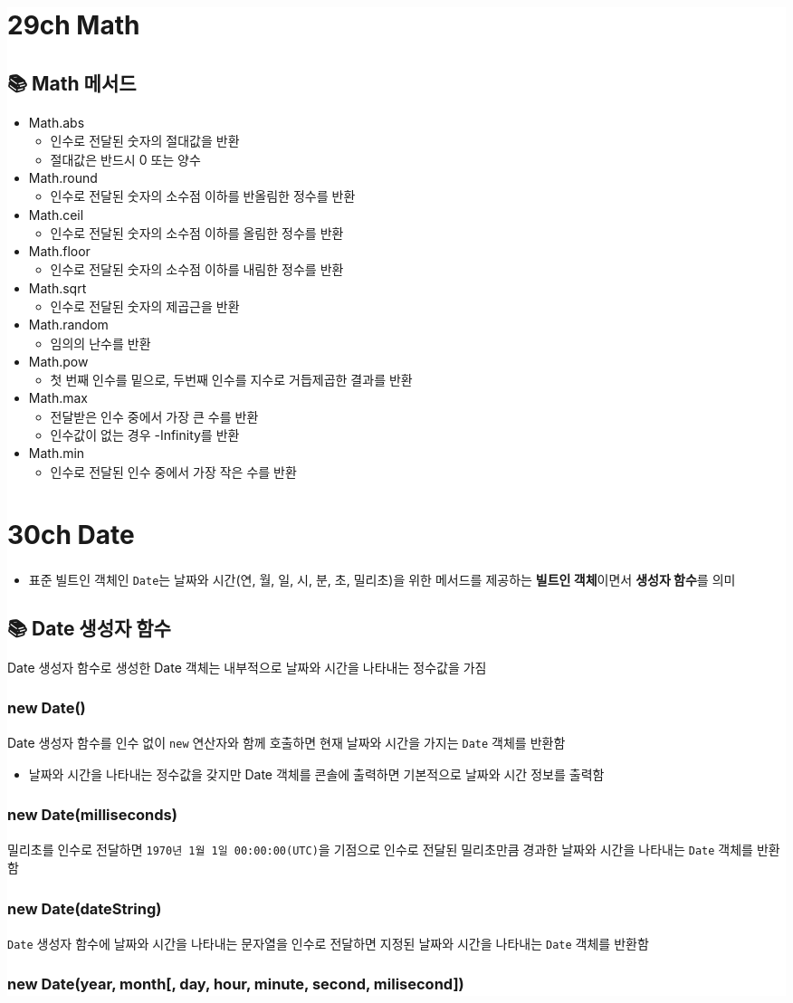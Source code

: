 # 29ch Math

## 📚 Math 메서드

- Math.abs
  - 인수로 전달된 숫자의 절대값을 반환
  - 절대값은 반드시 0 또는 양수
- Math.round
  - 인수로 전달된 숫자의 소수점 이하를 반올림한 정수를 반환
- Math.ceil
  - 인수로 전달된 숫자의 소수점 이하를 올림한 정수를 반환
- Math.floor
  - 인수로 전달된 숫자의 소수점 이하를 내림한 정수를 반환
- Math.sqrt
  - 인수로 전달된 숫자의 제곱근을 반환
- Math.random
  - 임의의 난수를 반환
- Math.pow
  - 첫 번째 인수를 밑으로, 두번째 인수를 지수로 거듭제곱한 결과를 반환
- Math.max
  - 전달받은 인수 중에서 가장 큰 수를 반환
  - 인수값이 없는 경우 -Infinity를 반환
- Math.min
  - 인수로 전달된 인수 중에서 가장 작은 수를 반환

# 30ch Date

- 표준 빌트인 객체인 `Date`는 날짜와 시간(연, 월, 일, 시, 분, 초, 밀리초)을 위한 메서드를 제공하는 **빌트인 객체**이면서 **생성자 함수**를 의미

## 📚 Date 생성자 함수

Date 생성자 함수로 생성한 Date 객체는 내부적으로 날짜와 시간을 나타내는 정수값을 가짐

### new Date()

Date 생성자 함수를 인수 없이 `new` 연산자와 함께 호출하면 현재 날짜와 시간을 가지는 `Date` 객체를 반환함

- 날짜와 시간을 나타내는 정수값을 갖지만 Date 객체를 콘솔에 출력하면 기본적으로 날짜와 시간 정보를 출력함

### new Date(milliseconds)

밀리초를 인수로 전달하면 `1970년 1월 1일 00:00:00(UTC)`을 기점으로 인수로 전달된 밀리초만큼 경과한 날짜와 시간을 나타내는 `Date` 객체를 반환함

### new Date(dateString)

`Date` 생성자 함수에 날짜와 시간을 나타내는 문자열을 인수로 전달하면 지정된 날짜와 시간을 나타내는 `Date` 객체를 반환함

### **new Date(year, month[, day, hour, minute, second, milisecond])**
